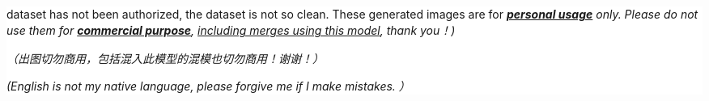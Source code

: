 dataset has not been authorized, the dataset is not so clean. These generated images are for </em><strong><em><u>personal usage</u></em></strong><em> only. Please do not use them for </em><strong><em><u>commercial purpose</u></em></strong><em>, <u>including merges using this model</u>, thank you！)</em></p><p><em>（出图切勿商用，包括混入此模型的混模也切勿商用！谢谢！）</em></p><p></p><p><em>(English is not my native language, please forgive me if I make mistakes. ）</em></p><p></p>
